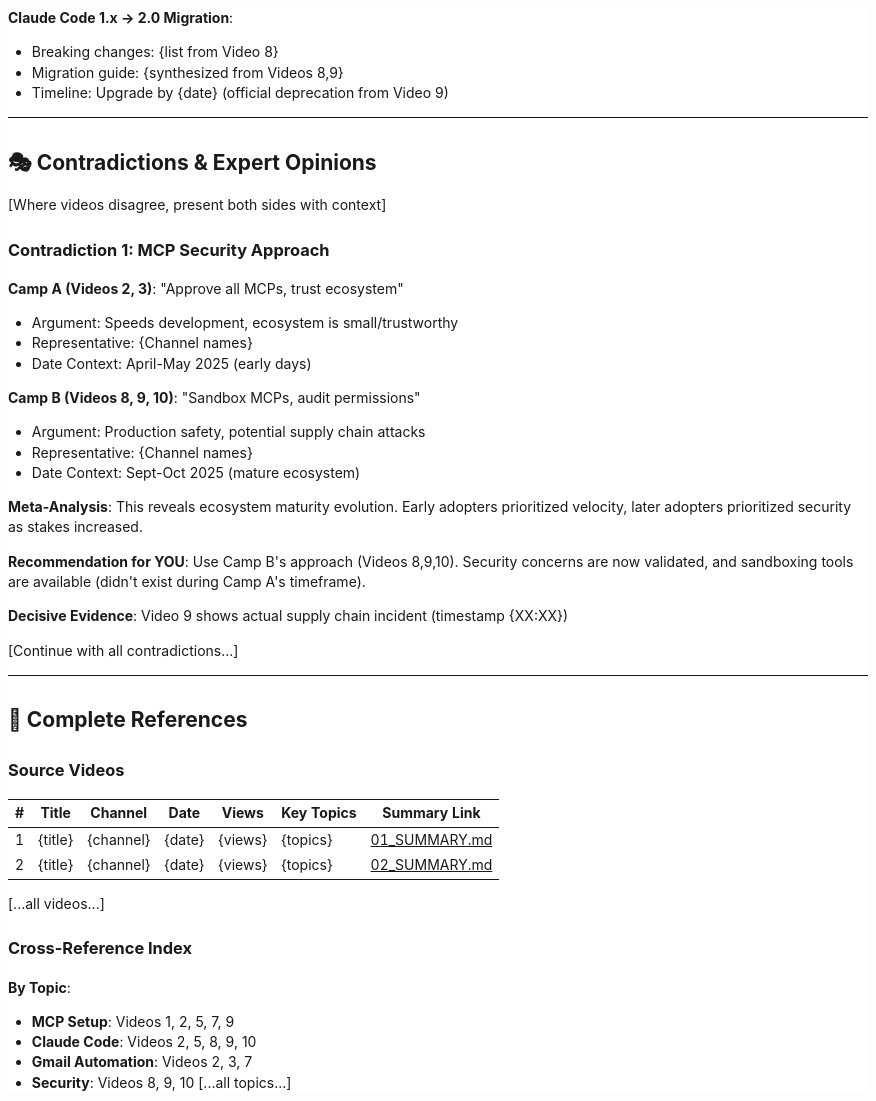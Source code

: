 **Claude Code 1.x → 2.0 Migration**:
- Breaking changes: {list from Video 8}
- Migration guide: {synthesized from Videos 8,9}
- Timeline: Upgrade by {date} (official deprecation from Video 9)

---

## 🎭 Contradictions & Expert Opinions

[Where videos disagree, present both sides with context]

### Contradiction 1: MCP Security Approach

**Camp A (Videos 2, 3)**: "Approve all MCPs, trust ecosystem"
- Argument: Speeds development, ecosystem is small/trustworthy
- Representative: {Channel names}
- Date Context: April-May 2025 (early days)

**Camp B (Videos 8, 9, 10)**: "Sandbox MCPs, audit permissions"
- Argument: Production safety, potential supply chain attacks
- Representative: {Channel names}
- Date Context: Sept-Oct 2025 (mature ecosystem)

**Meta-Analysis**:
This reveals ecosystem maturity evolution. Early adopters prioritized velocity,
later adopters prioritized security as stakes increased.

**Recommendation for YOU**:
Use Camp B's approach (Videos 8,9,10). Security concerns are now validated,
and sandboxing tools are available (didn't exist during Camp A's timeframe).

**Decisive Evidence**: Video 9 shows actual supply chain incident (timestamp {XX:XX})

[Continue with all contradictions...]

---

## 🔗 Complete References

### Source Videos

| # | Title | Channel | Date | Views | Key Topics | Summary Link |
|---|-------|---------|------|-------|------------|--------------|
| 1 | {title} | {channel} | {date} | {views} | {topics} | [01_SUMMARY.md](#) |
| 2 | {title} | {channel} | {date} | {views} | {topics} | [02_SUMMARY.md](#) |
[...all videos...]

### Cross-Reference Index

**By Topic**:
- **MCP Setup**: Videos 1, 2, 5, 7, 9
- **Claude Code**: Videos 2, 5, 8, 9, 10
- **Gmail Automation**: Videos 2, 3, 7
- **Security**: Videos 8, 9, 10
[...all topics...]
